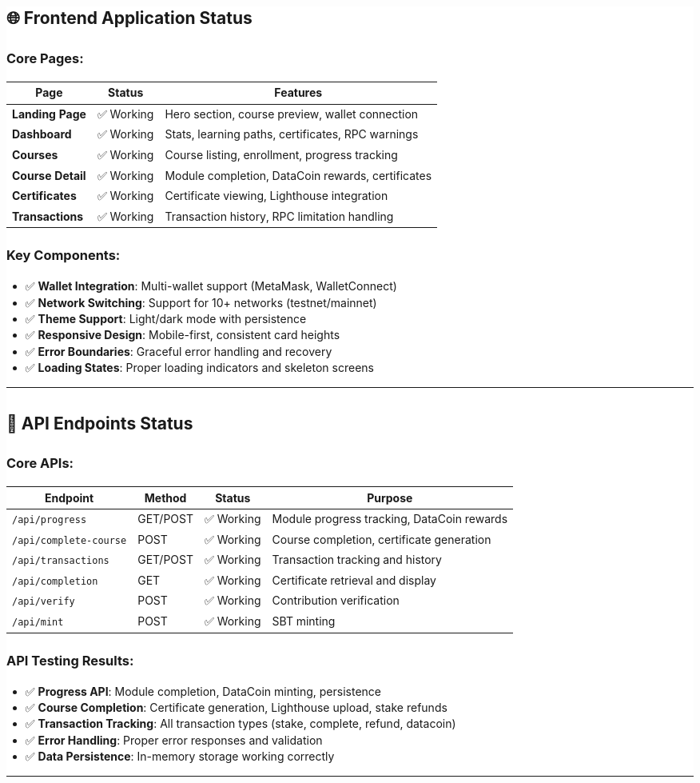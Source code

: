 
## 🌐 **Frontend Application Status**

### **Core Pages:**
| Page | Status | Features |
|------|--------|----------|
| **Landing Page** | ✅ Working | Hero section, course preview, wallet connection |
| **Dashboard** | ✅ Working | Stats, learning paths, certificates, RPC warnings |
| **Courses** | ✅ Working | Course listing, enrollment, progress tracking |
| **Course Detail** | ✅ Working | Module completion, DataCoin rewards, certificates |
| **Certificates** | ✅ Working | Certificate viewing, Lighthouse integration |
| **Transactions** | ✅ Working | Transaction history, RPC limitation handling |

### **Key Components:**
- ✅ **Wallet Integration**: Multi-wallet support (MetaMask, WalletConnect)
- ✅ **Network Switching**: Support for 10+ networks (testnet/mainnet)
- ✅ **Theme Support**: Light/dark mode with persistence
- ✅ **Responsive Design**: Mobile-first, consistent card heights
- ✅ **Error Boundaries**: Graceful error handling and recovery
- ✅ **Loading States**: Proper loading indicators and skeleton screens

---

## 🔌 **API Endpoints Status**

### **Core APIs:**
| Endpoint | Method | Status | Purpose |
|----------|--------|--------|---------|
| `/api/progress` | GET/POST | ✅ Working | Module progress tracking, DataCoin rewards |
| `/api/complete-course` | POST | ✅ Working | Course completion, certificate generation |
| `/api/transactions` | GET/POST | ✅ Working | Transaction tracking and history |
| `/api/completion` | GET | ✅ Working | Certificate retrieval and display |
| `/api/verify` | POST | ✅ Working | Contribution verification |
| `/api/mint` | POST | ✅ Working | SBT minting |

### **API Testing Results:**
- ✅ **Progress API**: Module completion, DataCoin minting, persistence
- ✅ **Course Completion**: Certificate generation, Lighthouse upload, stake refunds
- ✅ **Transaction Tracking**: All transaction types (stake, complete, refund, datacoin)
- ✅ **Error Handling**: Proper error responses and validation
- ✅ **Data Persistence**: In-memory storage working correctly

---